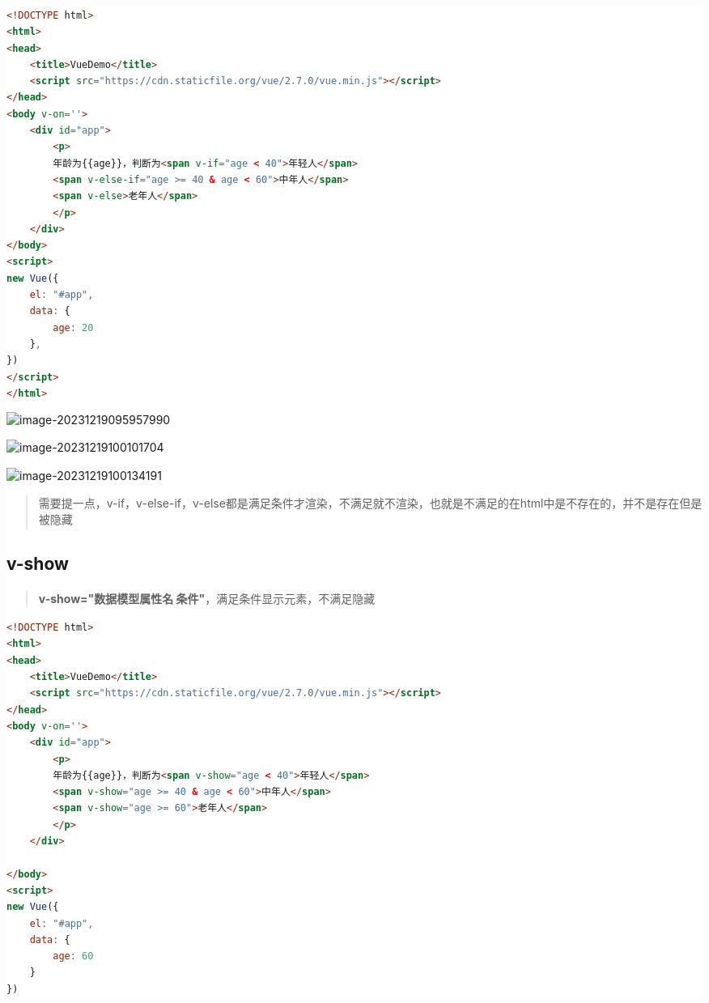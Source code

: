 ```html
<!DOCTYPE html>
<html>
<head>
	<title>VueDemo</title>
	<script src="https://cdn.staticfile.org/vue/2.7.0/vue.min.js"></script>
</head>
<body v-on=''>
	<div id="app">
		<p>
		年龄为{{age}}，判断为<span v-if="age < 40">年轻人</span>
		<span v-else-if="age >= 40 & age < 60">中年人</span>
		<span v-else>老年人</span>
		</p>
	</div>
</body>
<script>
new Vue({
	el: "#app",
	data: {
		age: 20
	},
})
</script>
</html>
```

![image-20231219095957990](E:\text1\1.前端\Vue\assets\image-20231219095957990.png)

![image-20231219100101704](E:\text1\1.前端\Vue\assets\image-20231219100101704.png)

![image-20231219100134191](E:\text1\1.前端\Vue\assets\image-20231219100134191.png)

> 需要提一点，v-if，v-else-if，v-else都是满足条件才渲染，不满足就不渲染，也就是不满足的在html中是不存在的，并不是存在但是被隐藏



## v-show

> **v-show="数据模型属性名 条件"**，满足条件显示元素，不满足隐藏

```html
<!DOCTYPE html>
<html>
<head>
	<title>VueDemo</title>
	<script src="https://cdn.staticfile.org/vue/2.7.0/vue.min.js"></script>
</head>
<body v-on=''>
	<div id="app">
		<p>
		年龄为{{age}}，判断为<span v-show="age < 40">年轻人</span>
		<span v-show="age >= 40 & age < 60">中年人</span>
		<span v-show="age >= 60">老年人</span>
		</p>
	</div>
	
</body>
<script>
new Vue({
	el: "#app",
	data: {
		age: 60
	}
})
```